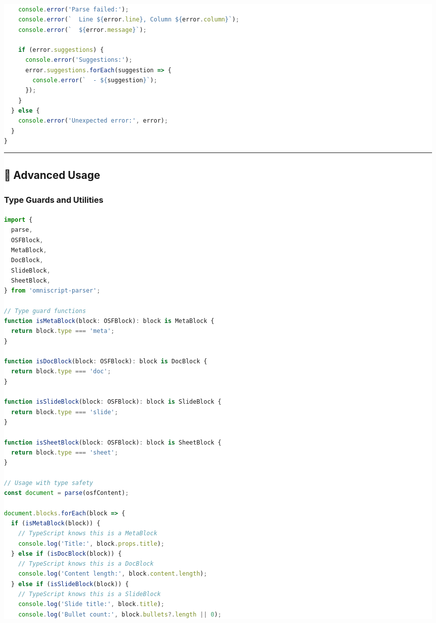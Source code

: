 ```typescript
    console.error('Parse failed:');
    console.error(`  Line ${error.line}, Column ${error.column}`);
    console.error(`  ${error.message}`);

    if (error.suggestions) {
      console.error('Suggestions:');
      error.suggestions.forEach(suggestion => {
        console.error(`  - ${suggestion}`);
      });
    }
  } else {
    console.error('Unexpected error:', error);
  }
}
```

---

## 🔧 Advanced Usage

### Type Guards and Utilities

```typescript
import {
  parse,
  OSFBlock,
  MetaBlock,
  DocBlock,
  SlideBlock,
  SheetBlock,
} from 'omniscript-parser';

// Type guard functions
function isMetaBlock(block: OSFBlock): block is MetaBlock {
  return block.type === 'meta';
}

function isDocBlock(block: OSFBlock): block is DocBlock {
  return block.type === 'doc';
}

function isSlideBlock(block: OSFBlock): block is SlideBlock {
  return block.type === 'slide';
}

function isSheetBlock(block: OSFBlock): block is SheetBlock {
  return block.type === 'sheet';
}

// Usage with type safety
const document = parse(osfContent);

document.blocks.forEach(block => {
  if (isMetaBlock(block)) {
    // TypeScript knows this is a MetaBlock
    console.log('Title:', block.props.title);
  } else if (isDocBlock(block)) {
    // TypeScript knows this is a DocBlock
    console.log('Content length:', block.content.length);
  } else if (isSlideBlock(block)) {
    // TypeScript knows this is a SlideBlock
    console.log('Slide title:', block.title);
    console.log('Bullet count:', block.bullets?.length || 0);
```